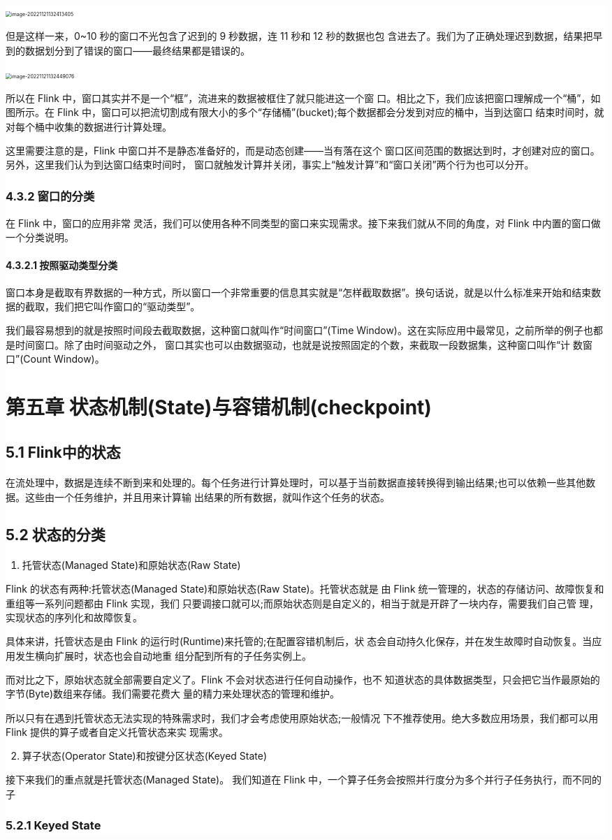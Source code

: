 <img src="/Users/zyw/Library/Application Support/typora-user-images/image-20221121132413405.png" alt="image-20221121132413405" style="zoom:50%;" />

但是这样一来，0~10 秒的窗口不光包含了迟到的 9 秒数据，连 11 秒和 12 秒的数据也包 含进去了。我们为了正确处理迟到数据，结果把早到的数据划分到了错误的窗口——最终结果都是错误的。

<img src="/Users/zyw/Library/Application Support/typora-user-images/image-20221121132449076.png" alt="image-20221121132449076" style="zoom:50%;" />

所以在 Flink 中，窗口其实并不是一个“框”，流进来的数据被框住了就只能进这一个窗 口。相比之下，我们应该把窗口理解成一个“桶”，如图所示。在 Flink 中，窗口可以把流切割成有限大小的多个“存储桶”(bucket);每个数据都会分发到对应的桶中，当到达窗口 结束时间时，就对每个桶中收集的数据进行计算处理。

这里需要注意的是，Flink 中窗口并不是静态准备好的，而是动态创建——当有落在这个 窗口区间范围的数据达到时，才创建对应的窗口。另外，这里我们认为到达窗口结束时间时， 窗口就触发计算并关闭，事实上“触发计算”和“窗口关闭”两个行为也可以分开。



### 4.3.2 窗口的分类

在 Flink 中，窗口的应用非常 灵活，我们可以使用各种不同类型的窗口来实现需求。接下来我们就从不同的角度，对 Flink 中内置的窗口做一个分类说明。

#### 4.3.2.1 按照驱动类型分类

窗口本身是截取有界数据的一种方式，所以窗口一个非常重要的信息其实就是“怎样截取数据”。换句话说，就是以什么标准来开始和结束数据的截取，我们把它叫作窗口的“驱动类型”。

我们最容易想到的就是按照时间段去截取数据，这种窗口就叫作“时间窗口”(Time Window)。这在实际应用中最常见，之前所举的例子也都是时间窗口。除了由时间驱动之外， 窗口其实也可以由数据驱动，也就是说按照固定的个数，来截取一段数据集，这种窗口叫作“计 数窗口”(Count Window)。





# 第五章 状态机制(State)与容错机制(checkpoint)

## 5.1 Flink中的状态

在流处理中，数据是连续不断到来和处理的。每个任务进行计算处理时，可以基于当前数据直接转换得到输出结果;也可以依赖一些其他数据。这些由一个任务维护，并且用来计算输 出结果的所有数据，就叫作这个任务的状态。

## 5.2 状态的分类

1. 托管状态(Managed State)和原始状态(Raw State)

Flink 的状态有两种:托管状态(Managed State)和原始状态(Raw State)。托管状态就是 由 Flink 统一管理的，状态的存储访问、故障恢复和重组等一系列问题都由 Flink 实现，我们 只要调接口就可以;而原始状态则是自定义的，相当于就是开辟了一块内存，需要我们自己管 理，实现状态的序列化和故障恢复。

具体来讲，托管状态是由 Flink 的运行时(Runtime)来托管的;在配置容错机制后，状 态会自动持久化保存，并在发生故障时自动恢复。当应用发生横向扩展时，状态也会自动地重 组分配到所有的子任务实例上。

而对比之下，原始状态就全部需要自定义了。Flink 不会对状态进行任何自动操作，也不 知道状态的具体数据类型，只会把它当作最原始的字节(Byte)数组来存储。我们需要花费大 量的精力来处理状态的管理和维护。

所以只有在遇到托管状态无法实现的特殊需求时，我们才会考虑使用原始状态;一般情况 下不推荐使用。绝大多数应用场景，我们都可以用 Flink 提供的算子或者自定义托管状态来实 现需求。

2. 算子状态(Operator State)和按键分区状态(Keyed State)

接下来我们的重点就是托管状态(Managed State)。
 我们知道在 Flink 中，一个算子任务会按照并行度分为多个并行子任务执行，而不同的子

### 5.2.1 Keyed State
